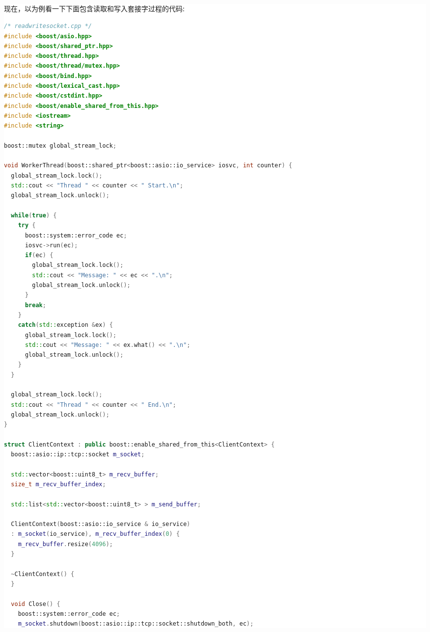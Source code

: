 现在，以为例看一下下面包含读取和写入套接字过程的代码:

```cpp
/* readwritesocket.cpp */
#include <boost/asio.hpp>
#include <boost/shared_ptr.hpp>
#include <boost/thread.hpp>
#include <boost/thread/mutex.hpp>
#include <boost/bind.hpp>
#include <boost/lexical_cast.hpp>
#include <boost/cstdint.hpp>
#include <boost/enable_shared_from_this.hpp>
#include <iostream>
#include <string>

boost::mutex global_stream_lock;

void WorkerThread(boost::shared_ptr<boost::asio::io_service> iosvc, int counter) {
  global_stream_lock.lock();
  std::cout << "Thread " << counter << " Start.\n";
  global_stream_lock.unlock();

  while(true) {
    try {
      boost::system::error_code ec;
      iosvc->run(ec);
      if(ec) {
        global_stream_lock.lock();
        std::cout << "Message: " << ec << ".\n";
        global_stream_lock.unlock();
      }
      break;
    }
    catch(std::exception &ex) {
      global_stream_lock.lock();
      std::cout << "Message: " << ex.what() << ".\n";
      global_stream_lock.unlock();
    }
  }

  global_stream_lock.lock();
  std::cout << "Thread " << counter << " End.\n";
  global_stream_lock.unlock();
}

struct ClientContext : public boost::enable_shared_from_this<ClientContext> {
  boost::asio::ip::tcp::socket m_socket;

  std::vector<boost::uint8_t> m_recv_buffer;
  size_t m_recv_buffer_index;

  std::list<std::vector<boost::uint8_t> > m_send_buffer;

  ClientContext(boost::asio::io_service & io_service)
  : m_socket(io_service), m_recv_buffer_index(0) {
    m_recv_buffer.resize(4096);
  }

  ~ClientContext() {
  }

  void Close() {
    boost::system::error_code ec;
    m_socket.shutdown(boost::asio::ip::tcp::socket::shutdown_both, ec);
```